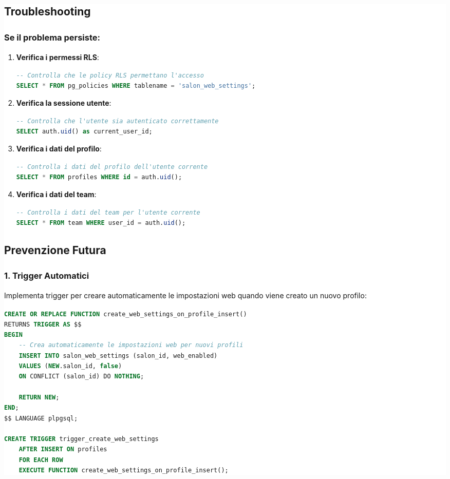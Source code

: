 ## Troubleshooting

### Se il problema persiste:

1. **Verifica i permessi RLS**:
   ```sql
   -- Controlla che le policy RLS permettano l'accesso
   SELECT * FROM pg_policies WHERE tablename = 'salon_web_settings';
   ```

2. **Verifica la sessione utente**:
   ```sql
   -- Controlla che l'utente sia autenticato correttamente
   SELECT auth.uid() as current_user_id;
   ```

3. **Verifica i dati del profilo**:
   ```sql
   -- Controlla i dati del profilo dell'utente corrente
   SELECT * FROM profiles WHERE id = auth.uid();
   ```

4. **Verifica i dati del team**:
   ```sql
   -- Controlla i dati del team per l'utente corrente
   SELECT * FROM team WHERE user_id = auth.uid();
   ```

## Prevenzione Futura

### 1. Trigger Automatici
Implementa trigger per creare automaticamente le impostazioni web quando viene creato un nuovo profilo:

```sql
CREATE OR REPLACE FUNCTION create_web_settings_on_profile_insert()
RETURNS TRIGGER AS $$
BEGIN
    -- Crea automaticamente le impostazioni web per nuovi profili
    INSERT INTO salon_web_settings (salon_id, web_enabled)
    VALUES (NEW.salon_id, false)
    ON CONFLICT (salon_id) DO NOTHING;
    
    RETURN NEW;
END;
$$ LANGUAGE plpgsql;

CREATE TRIGGER trigger_create_web_settings
    AFTER INSERT ON profiles
    FOR EACH ROW
    EXECUTE FUNCTION create_web_settings_on_profile_insert();
```
